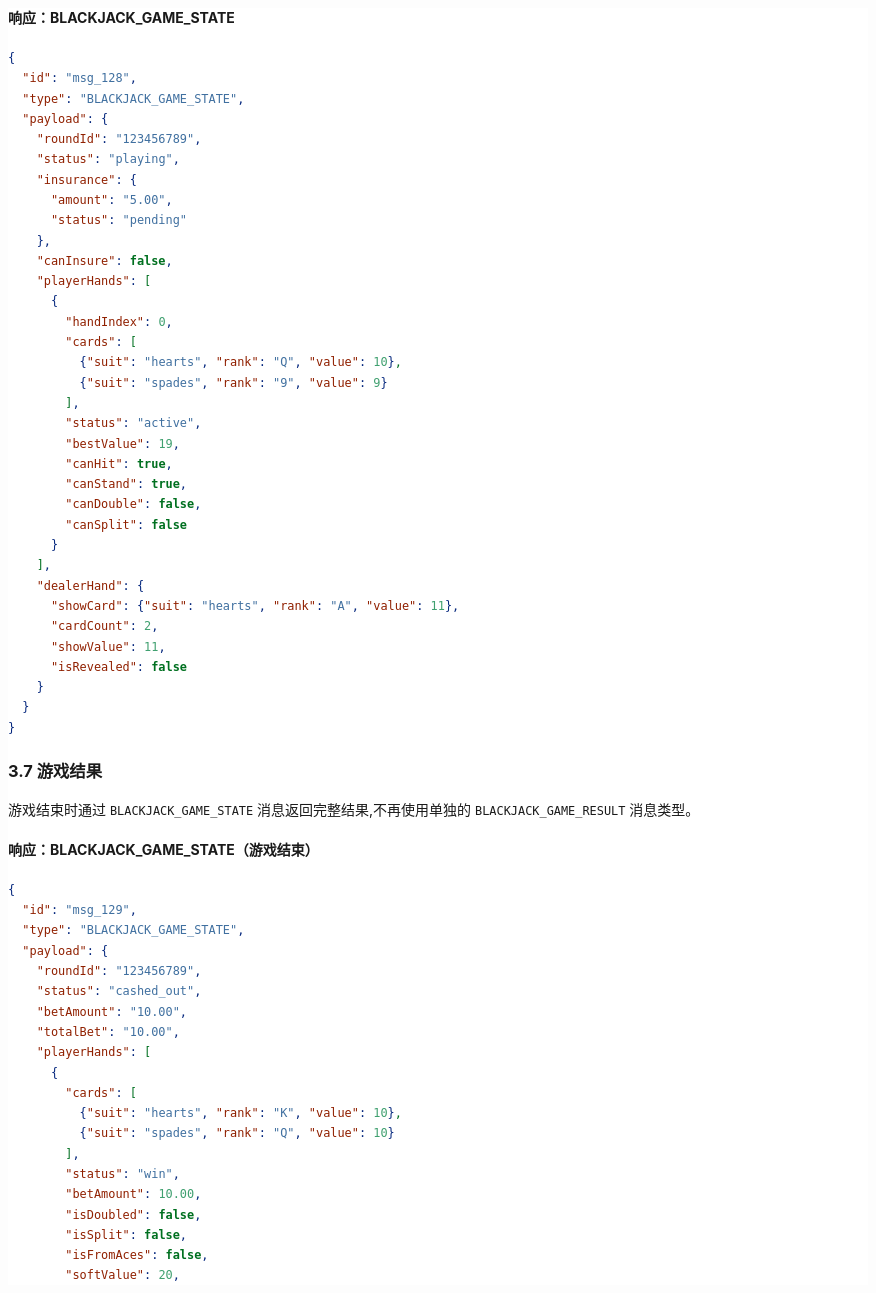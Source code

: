 #### 响应：BLACKJACK_GAME_STATE
```json
{
  "id": "msg_128",
  "type": "BLACKJACK_GAME_STATE",
  "payload": {
    "roundId": "123456789",
    "status": "playing",
    "insurance": {
      "amount": "5.00",
      "status": "pending"
    },
    "canInsure": false,
    "playerHands": [
      {
        "handIndex": 0,
        "cards": [
          {"suit": "hearts", "rank": "Q", "value": 10},
          {"suit": "spades", "rank": "9", "value": 9}
        ],
        "status": "active",
        "bestValue": 19,
        "canHit": true,
        "canStand": true,
        "canDouble": false,
        "canSplit": false
      }
    ],
    "dealerHand": {
      "showCard": {"suit": "hearts", "rank": "A", "value": 11},
      "cardCount": 2,
      "showValue": 11,
      "isRevealed": false
    }
  }
}
```

### 3.7 游戏结果

游戏结束时通过 `BLACKJACK_GAME_STATE` 消息返回完整结果,不再使用单独的 `BLACKJACK_GAME_RESULT` 消息类型。

#### 响应：BLACKJACK_GAME_STATE（游戏结束）
```json
{
  "id": "msg_129",
  "type": "BLACKJACK_GAME_STATE",
  "payload": {
    "roundId": "123456789",
    "status": "cashed_out",
    "betAmount": "10.00",
    "totalBet": "10.00",
    "playerHands": [
      {
        "cards": [
          {"suit": "hearts", "rank": "K", "value": 10},
          {"suit": "spades", "rank": "Q", "value": 10}
        ],
        "status": "win",
        "betAmount": 10.00,
        "isDoubled": false,
        "isSplit": false,
        "isFromAces": false,
        "softValue": 20,
```